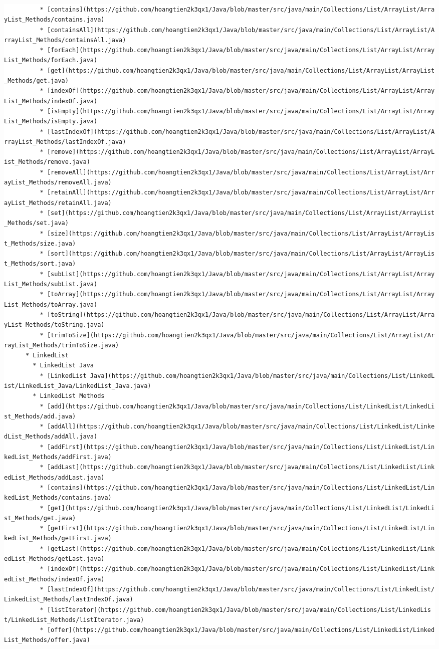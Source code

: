               * [contains](https://github.com/hoangtien2k3qx1/Java/blob/master/src/java/main/Collections/List/ArrayList/ArrayList_Methods/contains.java)
              * [containsAll](https://github.com/hoangtien2k3qx1/Java/blob/master/src/java/main/Collections/List/ArrayList/ArrayList_Methods/containsAll.java)
              * [forEach](https://github.com/hoangtien2k3qx1/Java/blob/master/src/java/main/Collections/List/ArrayList/ArrayList_Methods/forEach.java)
              * [get](https://github.com/hoangtien2k3qx1/Java/blob/master/src/java/main/Collections/List/ArrayList/ArrayList_Methods/get.java)
              * [indexOf](https://github.com/hoangtien2k3qx1/Java/blob/master/src/java/main/Collections/List/ArrayList/ArrayList_Methods/indexOf.java)
              * [isEmpty](https://github.com/hoangtien2k3qx1/Java/blob/master/src/java/main/Collections/List/ArrayList/ArrayList_Methods/isEmpty.java)
              * [lastIndexOf](https://github.com/hoangtien2k3qx1/Java/blob/master/src/java/main/Collections/List/ArrayList/ArrayList_Methods/lastIndexOf.java)
              * [remove](https://github.com/hoangtien2k3qx1/Java/blob/master/src/java/main/Collections/List/ArrayList/ArrayList_Methods/remove.java)
              * [removeAll](https://github.com/hoangtien2k3qx1/Java/blob/master/src/java/main/Collections/List/ArrayList/ArrayList_Methods/removeAll.java)
              * [retainAll](https://github.com/hoangtien2k3qx1/Java/blob/master/src/java/main/Collections/List/ArrayList/ArrayList_Methods/retainAll.java)
              * [set](https://github.com/hoangtien2k3qx1/Java/blob/master/src/java/main/Collections/List/ArrayList/ArrayList_Methods/set.java)
              * [size](https://github.com/hoangtien2k3qx1/Java/blob/master/src/java/main/Collections/List/ArrayList/ArrayList_Methods/size.java)
              * [sort](https://github.com/hoangtien2k3qx1/Java/blob/master/src/java/main/Collections/List/ArrayList/ArrayList_Methods/sort.java)
              * [subList](https://github.com/hoangtien2k3qx1/Java/blob/master/src/java/main/Collections/List/ArrayList/ArrayList_Methods/subList.java)
              * [toArray](https://github.com/hoangtien2k3qx1/Java/blob/master/src/java/main/Collections/List/ArrayList/ArrayList_Methods/toArray.java)
              * [toString](https://github.com/hoangtien2k3qx1/Java/blob/master/src/java/main/Collections/List/ArrayList/ArrayList_Methods/toString.java)
              * [trimToSize](https://github.com/hoangtien2k3qx1/Java/blob/master/src/java/main/Collections/List/ArrayList/ArrayList_Methods/trimToSize.java)
          * LinkedList
            * LinkedList Java
              * [LinkedList Java](https://github.com/hoangtien2k3qx1/Java/blob/master/src/java/main/Collections/List/LinkedList/LinkedList_Java/LinkedList_Java.java)
            * LinkedList Methods
              * [add](https://github.com/hoangtien2k3qx1/Java/blob/master/src/java/main/Collections/List/LinkedList/LinkedList_Methods/add.java)
              * [addAll](https://github.com/hoangtien2k3qx1/Java/blob/master/src/java/main/Collections/List/LinkedList/LinkedList_Methods/addAll.java)
              * [addFirst](https://github.com/hoangtien2k3qx1/Java/blob/master/src/java/main/Collections/List/LinkedList/LinkedList_Methods/addFirst.java)
              * [addLast](https://github.com/hoangtien2k3qx1/Java/blob/master/src/java/main/Collections/List/LinkedList/LinkedList_Methods/addLast.java)
              * [contains](https://github.com/hoangtien2k3qx1/Java/blob/master/src/java/main/Collections/List/LinkedList/LinkedList_Methods/contains.java)
              * [get](https://github.com/hoangtien2k3qx1/Java/blob/master/src/java/main/Collections/List/LinkedList/LinkedList_Methods/get.java)
              * [getFirst](https://github.com/hoangtien2k3qx1/Java/blob/master/src/java/main/Collections/List/LinkedList/LinkedList_Methods/getFirst.java)
              * [getLast](https://github.com/hoangtien2k3qx1/Java/blob/master/src/java/main/Collections/List/LinkedList/LinkedList_Methods/getLast.java)
              * [indexOf](https://github.com/hoangtien2k3qx1/Java/blob/master/src/java/main/Collections/List/LinkedList/LinkedList_Methods/indexOf.java)
              * [lastIndexOf](https://github.com/hoangtien2k3qx1/Java/blob/master/src/java/main/Collections/List/LinkedList/LinkedList_Methods/lastIndexOf.java)
              * [listIterator](https://github.com/hoangtien2k3qx1/Java/blob/master/src/java/main/Collections/List/LinkedList/LinkedList_Methods/listIterator.java)
              * [offer](https://github.com/hoangtien2k3qx1/Java/blob/master/src/java/main/Collections/List/LinkedList/LinkedList_Methods/offer.java)